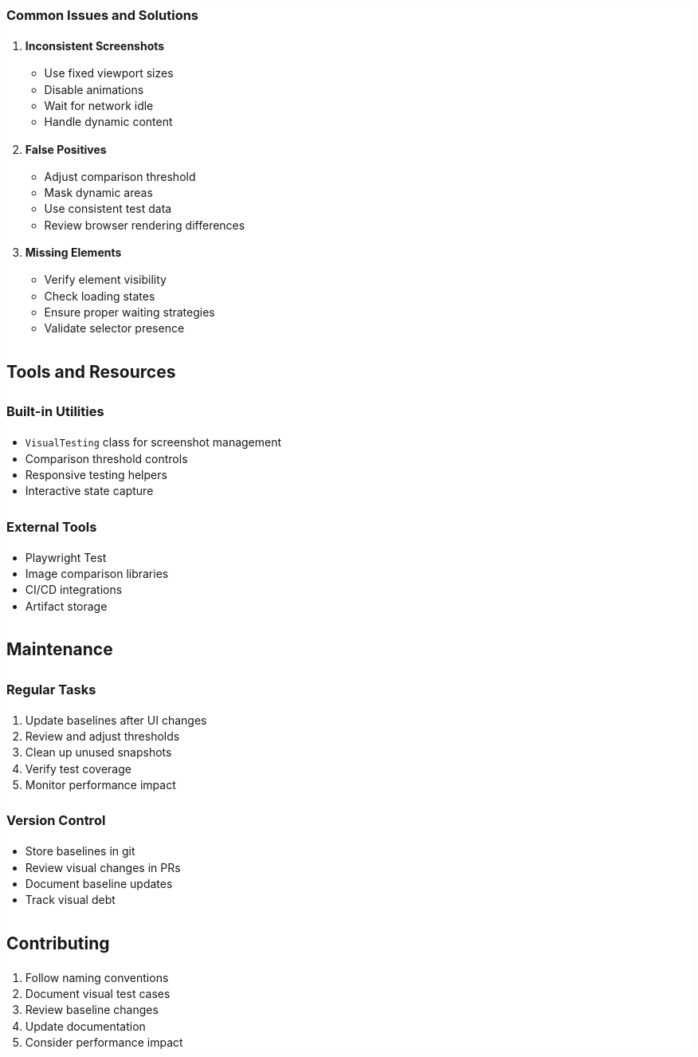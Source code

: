 ### Common Issues and Solutions

1. **Inconsistent Screenshots**
   - Use fixed viewport sizes
   - Disable animations
   - Wait for network idle
   - Handle dynamic content

2. **False Positives**
   - Adjust comparison threshold
   - Mask dynamic areas
   - Use consistent test data
   - Review browser rendering differences

3. **Missing Elements**
   - Verify element visibility
   - Check loading states
   - Ensure proper waiting strategies
   - Validate selector presence

## Tools and Resources

### Built-in Utilities

- `VisualTesting` class for screenshot management
- Comparison threshold controls
- Responsive testing helpers
- Interactive state capture

### External Tools

- Playwright Test
- Image comparison libraries
- CI/CD integrations
- Artifact storage

## Maintenance

### Regular Tasks

1. Update baselines after UI changes
2. Review and adjust thresholds
3. Clean up unused snapshots
4. Verify test coverage
5. Monitor performance impact

### Version Control

- Store baselines in git
- Review visual changes in PRs
- Document baseline updates
- Track visual debt

## Contributing

1. Follow naming conventions
2. Document visual test cases
3. Review baseline changes
4. Update documentation
5. Consider performance impact
